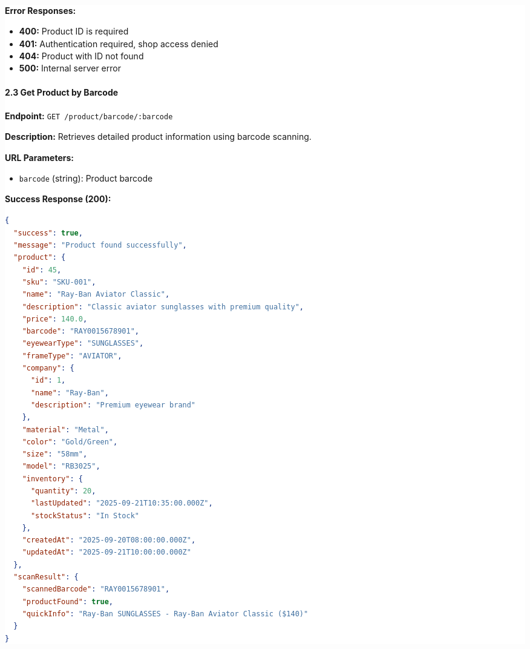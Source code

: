 **Error Responses:**

- **400:** Product ID is required
- **401:** Authentication required, shop access denied
- **404:** Product with ID not found
- **500:** Internal server error

#### 2.3 Get Product by Barcode

**Endpoint:** `GET /product/barcode/:barcode`

**Description:** Retrieves detailed product information using barcode scanning.

**URL Parameters:**

- `barcode` (string): Product barcode

**Success Response (200):**

```json
{
  "success": true,
  "message": "Product found successfully",
  "product": {
    "id": 45,
    "sku": "SKU-001",
    "name": "Ray-Ban Aviator Classic",
    "description": "Classic aviator sunglasses with premium quality",
    "price": 140.0,
    "barcode": "RAY0015678901",
    "eyewearType": "SUNGLASSES",
    "frameType": "AVIATOR",
    "company": {
      "id": 1,
      "name": "Ray-Ban",
      "description": "Premium eyewear brand"
    },
    "material": "Metal",
    "color": "Gold/Green",
    "size": "58mm",
    "model": "RB3025",
    "inventory": {
      "quantity": 20,
      "lastUpdated": "2025-09-21T10:35:00.000Z",
      "stockStatus": "In Stock"
    },
    "createdAt": "2025-09-20T08:00:00.000Z",
    "updatedAt": "2025-09-21T10:00:00.000Z"
  },
  "scanResult": {
    "scannedBarcode": "RAY0015678901",
    "productFound": true,
    "quickInfo": "Ray-Ban SUNGLASSES - Ray-Ban Aviator Classic ($140)"
  }
}
```
